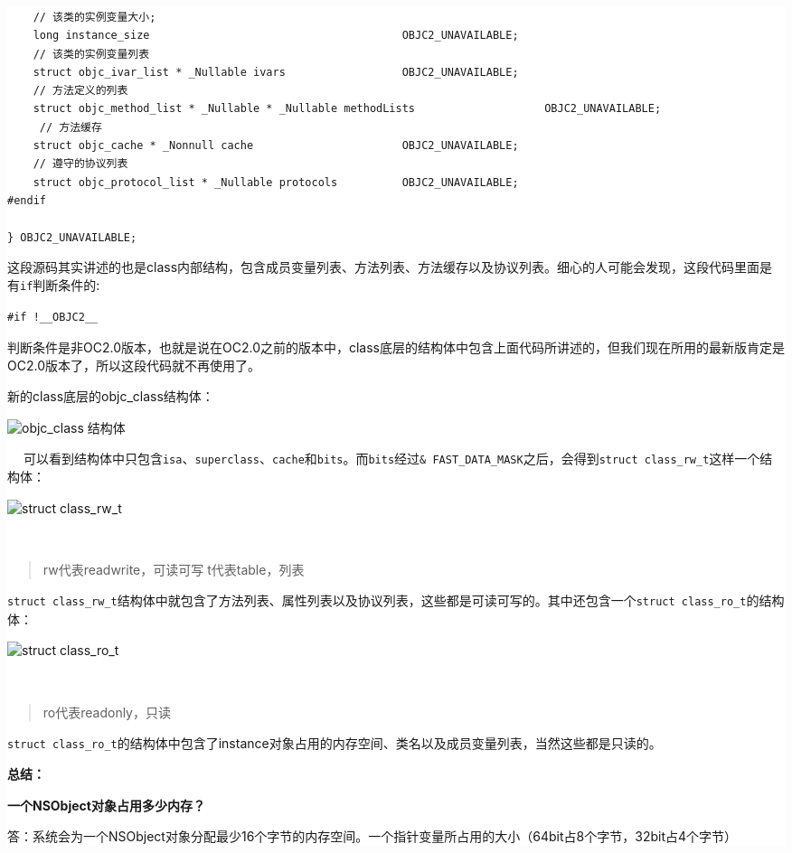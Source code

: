 ```
    // 该类的实例变量大小;
    long instance_size                                       OBJC2_UNAVAILABLE;
    // 该类的实例变量列表
    struct objc_ivar_list * _Nullable ivars                  OBJC2_UNAVAILABLE;
    // 方法定义的列表
    struct objc_method_list * _Nullable * _Nullable methodLists                    OBJC2_UNAVAILABLE;
     // 方法缓存
    struct objc_cache * _Nonnull cache                       OBJC2_UNAVAILABLE;
    // 遵守的协议列表
    struct objc_protocol_list * _Nullable protocols          OBJC2_UNAVAILABLE;
#endif

} OBJC2_UNAVAILABLE;

```

这段源码其实讲述的也是class内部结构，包含成员变量列表、方法列表、方法缓存以及协议列表。细心的人可能会发现，这段代码里面是有`if`判断条件的:

```
#if !__OBJC2__

```

判断条件是非OC2.0版本，也就是说在OC2.0之前的版本中，class底层的结构体中包含上面代码所讲述的，但我们现在所用的最新版肯定是OC2.0版本了，所以这段代码就不再使用了。

新的class底层的objc_class结构体：

![objc_class 结构体](https://upload-images.jianshu.io/upload_images/2959789-cec2b3026ae79e5f.png?imageMogr2/auto-orient/strip%7CimageView2/2/w/1240)

&emsp;  可以看到结构体中只包含`isa`、`superclass`、`cache`和`bits`。而`bits`经过`& FAST_DATA_MASK`之后，会得到`struct class_rw_t`这样一个结构体：

![struct class_rw_t](https://upload-images.jianshu.io/upload_images/2959789-da044d73461d618d.png?imageMogr2/auto-orient/strip%7CimageView2/2/w/1240)


<br/>

> rw代表readwrite，可读可写
> t代表table，列表

`struct class_rw_t`结构体中就包含了方法列表、属性列表以及协议列表，这些都是可读可写的。其中还包含一个`struct class_ro_t`的结构体：

![struct class_ro_t](https://upload-images.jianshu.io/upload_images/2959789-c019d88138c9f97e.png?imageMogr2/auto-orient/strip%7CimageView2/2/w/1240)


<br/>

> ro代表readonly，只读

`struct class_ro_t`的结构体中包含了instance对象占用的内存空间、类名以及成员变量列表，当然这些都是只读的。

**总结：**

**一个NSObject对象占用多少内存？**

答：系统会为一个NSObject对象分配最少16个字节的内存空间。一个指针变量所占用的大小（64bit占8个字节，32bit占4个字节）
